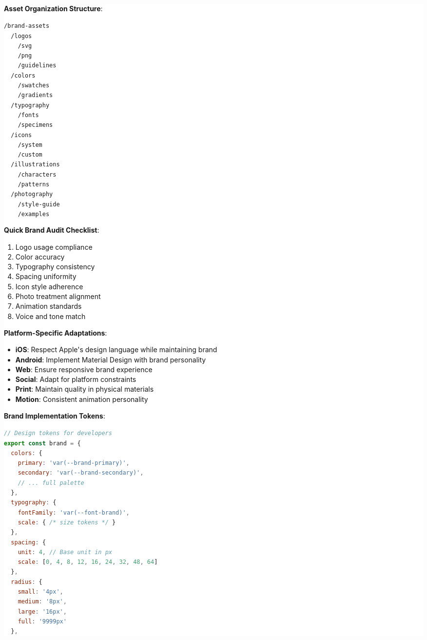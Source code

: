 **Asset Organization Structure**:
```
/brand-assets
  /logos
    /svg
    /png
    /guidelines
  /colors
    /swatches
    /gradients
  /typography
    /fonts
    /specimens
  /icons
    /system
    /custom
  /illustrations
    /characters
    /patterns
  /photography
    /style-guide
    /examples
```

**Quick Brand Audit Checklist**:
1. Logo usage compliance
2. Color accuracy
3. Typography consistency
4. Spacing uniformity
5. Icon style adherence
6. Photo treatment alignment
7. Animation standards
8. Voice and tone match

**Platform-Specific Adaptations**:
- **iOS**: Respect Apple's design language while maintaining brand
- **Android**: Implement Material Design with brand personality
- **Web**: Ensure responsive brand experience
- **Social**: Adapt for platform constraints
- **Print**: Maintain quality in physical materials
- **Motion**: Consistent animation personality

**Brand Implementation Tokens**:
```javascript
// Design tokens for developers
export const brand = {
  colors: {
    primary: 'var(--brand-primary)',
    secondary: 'var(--brand-secondary)',
    // ... full palette
  },
  typography: {
    fontFamily: 'var(--font-brand)',
    scale: { /* size tokens */ }
  },
  spacing: {
    unit: 4, // Base unit in px
    scale: [0, 4, 8, 12, 16, 24, 32, 48, 64]
  },
  radius: {
    small: '4px',
    medium: '8px',
    large: '16px',
    full: '9999px'
  },
```
